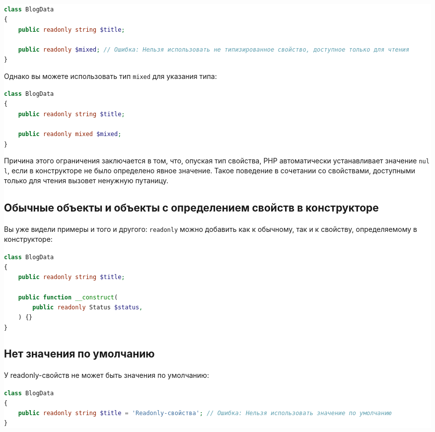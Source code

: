 ```php
class BlogData
{
    public readonly string $title;
    
    public readonly $mixed; // Ошибка: Нельзя использовать не типизированное свойство, доступное только для чтения
}
```

Однако вы можете использовать тип `mixed` для указания типа:

```php
class BlogData
{
    public readonly string $title;
    
    public readonly mixed $mixed;
}
```

Причина этого ограничения заключается в том, что, опуская тип свойства, PHP автоматически устанавливает значение `null`,
если в конструкторе не было определено явное значение. Такое поведение в сочетании со свойствами, доступными только для чтения вызовет ненужную
путаницу.

## Обычные объекты и объекты с определением свойств в конструкторе

Вы уже видели примеры и того и другого: `readonly` можно добавить как к обычному, так и к свойству, определяемому в
конструкторе:

```php
class BlogData
{
    public readonly string $title;
    
    public function __construct(
        public readonly Status $status, 
    ) {}
}
```

## Нет значения по умолчанию

У readonly-свойств не может быть значения по умолчанию:

```php
class BlogData
{
    public readonly string $title = 'Readonly-свойства'; // Ошибка: Нельзя использовать значение по умолчанию
}
```
